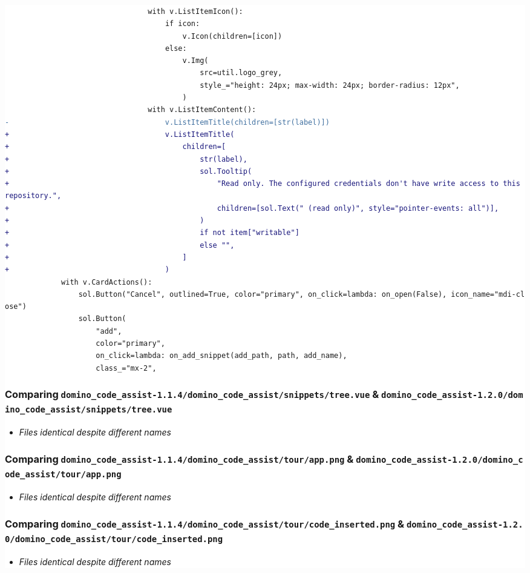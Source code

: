 ```diff
                                 with v.ListItemIcon():
                                     if icon:
                                         v.Icon(children=[icon])
                                     else:
                                         v.Img(
                                             src=util.logo_grey,
                                             style_="height: 24px; max-width: 24px; border-radius: 12px",
                                         )
                                 with v.ListItemContent():
-                                    v.ListItemTitle(children=[str(label)])
+                                    v.ListItemTitle(
+                                        children=[
+                                            str(label),
+                                            sol.Tooltip(
+                                                "Read only. The configured credentials don't have write access to this repository.",
+                                                children=[sol.Text(" (read only)", style="pointer-events: all")],
+                                            )
+                                            if not item["writable"]
+                                            else "",
+                                        ]
+                                    )
             with v.CardActions():
                 sol.Button("Cancel", outlined=True, color="primary", on_click=lambda: on_open(False), icon_name="mdi-close")
                 sol.Button(
                     "add",
                     color="primary",
                     on_click=lambda: on_add_snippet(add_path, path, add_name),
                     class_="mx-2",
```

### Comparing `domino_code_assist-1.1.4/domino_code_assist/snippets/tree.vue` & `domino_code_assist-1.2.0/domino_code_assist/snippets/tree.vue`

 * *Files identical despite different names*

### Comparing `domino_code_assist-1.1.4/domino_code_assist/tour/app.png` & `domino_code_assist-1.2.0/domino_code_assist/tour/app.png`

 * *Files identical despite different names*

### Comparing `domino_code_assist-1.1.4/domino_code_assist/tour/code_inserted.png` & `domino_code_assist-1.2.0/domino_code_assist/tour/code_inserted.png`

 * *Files identical despite different names*
